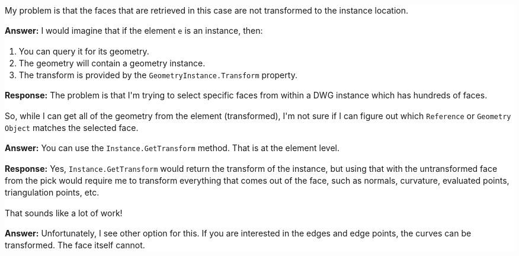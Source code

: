My problem is that the faces that are retrieved in this case are not transformed to the instance location.

**Answer:** I would imagine that if the element `e` is an instance, then:

1. You can query it for its geometry.
2. The geometry will contain a geometry instance.
3. The transform is provided by the `GeometryInstance.Transform` property.

**Response:** The problem is that I'm trying to select specific faces from within a DWG instance which has hundreds of faces.

So, while I can get all of the geometry from the element (transformed), I'm not sure if I can figure out which `Reference` or `GeometryObject` matches the selected face.

**Answer:** You can use the `Instance.GetTransform` method. That is at the element level.

**Response:** Yes, `Instance.GetTransform` would return the transform of the instance, but using that with the untransformed face from the pick would require me to transform everything that comes out of the face, such as normals, curvature, evaluated points, triangulation points, etc.

That sounds like a lot of work!

**Answer:** Unfortunately, I see other option for this. If you are interested in the edges and edge points, the curves can be transformed. The face itself cannot.
